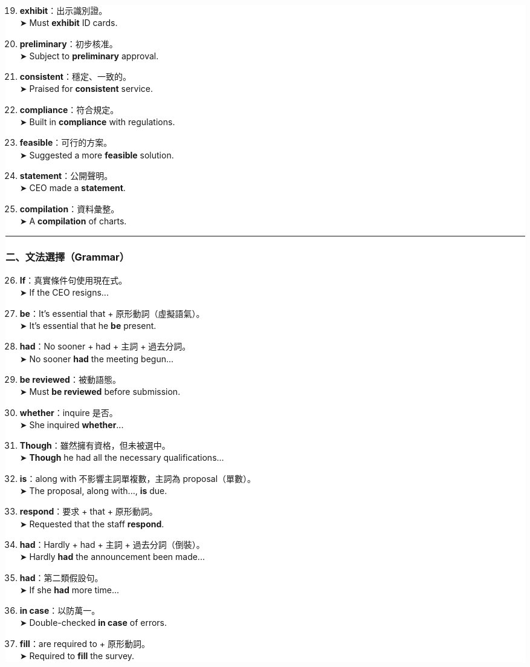 19. **exhibit**：出示識別證。  
    ➤ Must **exhibit** ID cards.

20. **preliminary**：初步核准。  
    ➤ Subject to **preliminary** approval.

21. **consistent**：穩定、一致的。  
    ➤ Praised for **consistent** service.

22. **compliance**：符合規定。  
    ➤ Built in **compliance** with regulations.

23. **feasible**：可行的方案。  
    ➤ Suggested a more **feasible** solution.

24. **statement**：公開聲明。  
    ➤ CEO made a **statement**.

25. **compilation**：資料彙整。  
    ➤ A **compilation** of charts.

---

### 二、文法選擇（Grammar）

26. **If**：真實條件句使用現在式。  
    ➤ If the CEO resigns...

27. **be**：It’s essential that + 原形動詞（虛擬語氣）。  
    ➤ It’s essential that he **be** present.

28. **had**：No sooner + had + 主詞 + 過去分詞。  
    ➤ No sooner **had** the meeting begun...

29. **be reviewed**：被動語態。  
    ➤ Must **be reviewed** before submission.

30. **whether**：inquire 是否。  
    ➤ She inquired **whether**...

31. **Though**：雖然擁有資格，但未被選中。  
    ➤ **Though** he had all the necessary qualifications...

32. **is**：along with 不影響主詞單複數，主詞為 proposal（單數）。  
    ➤ The proposal, along with..., **is** due.

33. **respond**：要求 + that + 原形動詞。  
    ➤ Requested that the staff **respond**.

34. **had**：Hardly + had + 主詞 + 過去分詞（倒裝）。  
    ➤ Hardly **had** the announcement been made...

35. **had**：第二類假設句。  
    ➤ If she **had** more time...

36. **in case**：以防萬一。  
    ➤ Double-checked **in case** of errors.

37. **fill**：are required to + 原形動詞。  
    ➤ Required to **fill** the survey.
